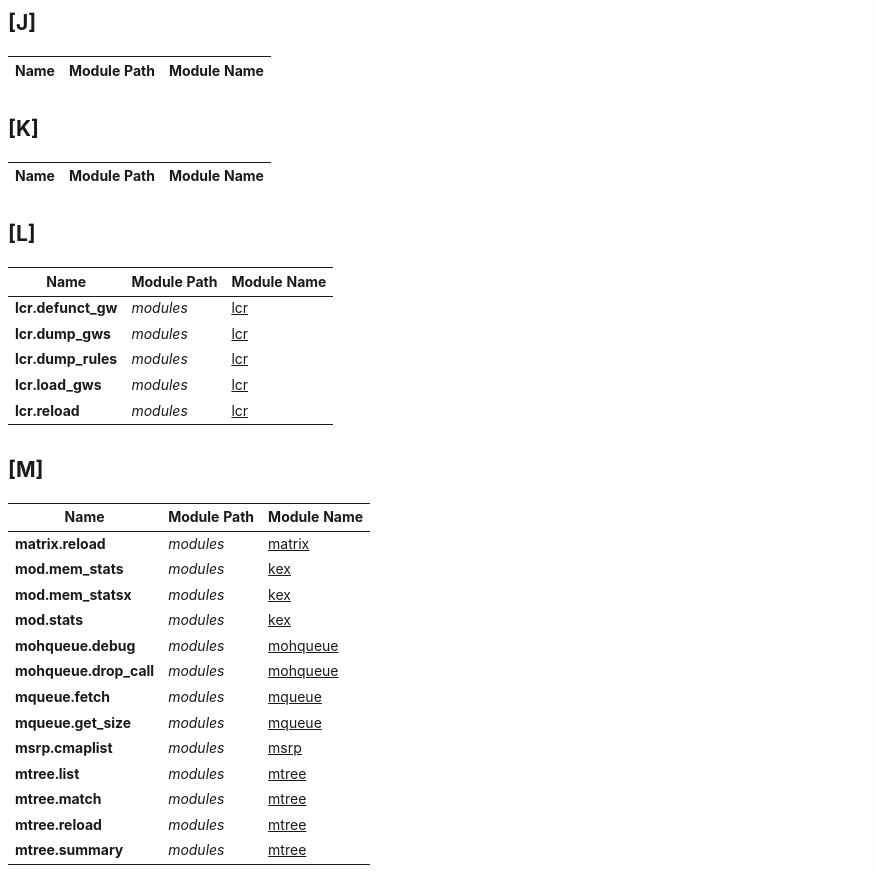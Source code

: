 ## \[J\]

| Name | Module Path | Module Name |
|------|-------------|-------------|

## \[K\]

| Name | Module Path | Module Name |
|------|-------------|-------------|

## \[L\]

| Name               | Module Path | Module Name                                                                           |
|--------------------|-------------|---------------------------------------------------------------------------------------|
| **lcr.defunct_gw** | *modules*   | [lcr](http://www.kamailio.org/docs/modules/5.4.x/modules/lcr.html#lcr.rpc.defunct_gw) |
| **lcr.dump_gws**   | *modules*   | [lcr](http://www.kamailio.org/docs/modules/5.4.x/modules/lcr.html#lcr.rpc.dump_gws)   |
| **lcr.dump_rules** | *modules*   | [lcr](http://www.kamailio.org/docs/modules/5.4.x/modules/lcr.html#lcr.rpc.dump_rules) |
| **lcr.load_gws**   | *modules*   | [lcr](http://www.kamailio.org/docs/modules/5.4.x/modules/lcr.html#lcr.rpc.load_gws)   |
| **lcr.reload**     | *modules*   | [lcr](http://www.kamailio.org/docs/modules/5.4.x/modules/lcr.html#lcr.rpc.reload)     |

## \[M\]

| Name                   | Module Path | Module Name                                                                                |
|------------------------|-------------|--------------------------------------------------------------------------------------------|
| **matrix.reload**      | *modules*   | [matrix](http://www.kamailio.org/docs/modules/5.4.x/modules/matrix.html#matrix.rpc.reload) |
| **mod.mem_stats**      | *modules*   | [kex](http://www.kamailio.org/docs/modules/5.4.x/modules/kex.html#kex.r.mod.mem_stats)     |
| **mod.mem_statsx**     | *modules*   | [kex](http://www.kamailio.org/docs/modules/5.4.x/modules/kex.html#kex.r.mod.mem_statsx)    |
| **mod.stats**          | *modules*   | [kex](http://www.kamailio.org/docs/modules/5.4.x/modules/kex.html#kex.r.mod.stats)         |
| **mohqueue.debug**     | *modules*   | [mohqueue](http://www.kamailio.org/docs/modules/5.4.x/modules/mohqueue.html#rpc.debug)     |
| **mohqueue.drop_call** | *modules*   | [mohqueue](http://www.kamailio.org/docs/modules/5.4.x/modules/mohqueue.html#rpc.drop_call) |
| **mqueue.fetch**       | *modules*   | [mqueue](http://www.kamailio.org/docs/modules/5.4.x/modules/mqueue.html#mqueue.r.fetch)    |
| **mqueue.get_size**    | *modules*   | [mqueue](http://www.kamailio.org/docs/modules/5.4.x/modules/mqueue.html#mqueue.r.get_size) |
| **msrp.cmaplist**      | *modules*   | [msrp](http://www.kamailio.org/docs/modules/5.4.x/modules/msrp.html#msrp.r.msrp.cmaplist)  |
| **mtree.list**         | *modules*   | [mtree](http://www.kamailio.org/docs/modules/5.4.x/modules/mtree.html#mtree.rpc.list)      |
| **mtree.match**        | *modules*   | [mtree](http://www.kamailio.org/docs/modules/5.4.x/modules/mtree.html#mtree.rpc.match)     |
| **mtree.reload**       | *modules*   | [mtree](http://www.kamailio.org/docs/modules/5.4.x/modules/mtree.html#mtree.rpc.reload)    |
| **mtree.summary**      | *modules*   | [mtree](http://www.kamailio.org/docs/modules/5.4.x/modules/mtree.html#mtree.rpc.summary)   |
